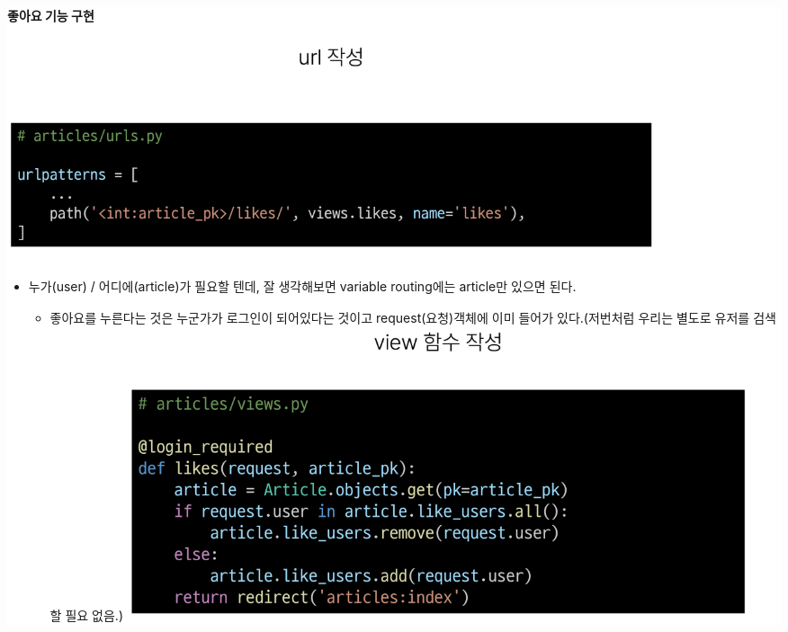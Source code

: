 #### 좋아요 기능 구현

![](1016_1019_assets/2023-10-21-11-44-14-image.png)

- 누가(user) / 어디에(article)가 필요할 텐데, 잘 생각해보면 variable routing에는 article만 있으면 된다.
  
  - 좋아요를 누른다는 것은 누군가가 로그인이 되어있다는 것이고 request(요청)객체에 이미 들어가 있다.(저번처럼 우리는 별도로 유저를 검색할 필요 없음.)![](1016_1019_assets/2023-10-21-11-44-21-image.png)
    
